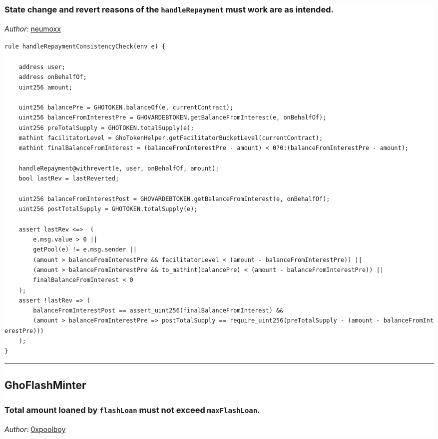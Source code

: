 
### State change and revert reasons of the `handleRepayment` must work are as intended.

*Author:* [neumoxx](https://github.com/Certora/gho-competition/blob/certora/competition/certora-neumoxx/specs/ghoAToken.spec#L425-L454)

```
rule handleRepaymentConsistencyCheck(env e) {

	address user;
    address onBehalfOf;
    uint256 amount;

	uint256 balancePre = GHOTOKEN.balanceOf(e, currentContract);
	uint256 balanceFromInterestPre = GHOVARDEBTOKEN.getBalanceFromInterest(e, onBehalfOf);
	uint256 preTotalSupply = GHOTOKEN.totalSupply(e);
	mathint facilitatorLevel = GhoTokenHelper.getFacilitatorBucketLevel(currentContract);
	mathint finalBalanceFromInterest = (balanceFromInterestPre - amount) < 0?0:(balanceFromInterestPre - amount);

    handleRepayment@withrevert(e, user, onBehalfOf, amount);
    bool lastRev = lastReverted;

	uint256 balanceFromInterestPost = GHOVARDEBTOKEN.getBalanceFromInterest(e, onBehalfOf);
	uint256 postTotalSupply = GHOTOKEN.totalSupply(e);

    assert lastRev <=>  (
		e.msg.value > 0 ||
		getPool(e) != e.msg.sender || 
		(amount > balanceFromInterestPre && facilitatorLevel < (amount - balanceFromInterestPre)) ||
		(amount > balanceFromInterestPre && to_mathint(balancePre) < (amount - balanceFromInterestPre)) ||
		finalBalanceFromInterest < 0
	);
    assert !lastRev => (
		balanceFromInterestPost == assert_uint256(finalBalanceFromInterest) &&
		(amount > balanceFromInterestPre => postTotalSupply == require_uint256(preTotalSupply - (amount - balanceFromInterestPre)))
	);
}
```

---

## GhoFlashMinter

### Total amount loaned by `flashLoan` must not exceed `maxFlashLoan`.

*Author:* [0xpoolboy](https://github.com/Certora/gho-competition/blob/certora/competition/certora-0xpoolboy/specs/ghoFlashMinter.spec#L244-L264)
